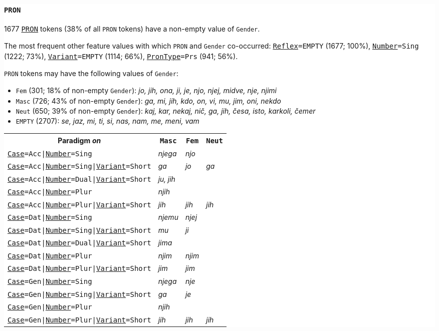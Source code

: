 ### `PRON`

1677 <tt><a href="sl_sst-pos-PRON.html">PRON</a></tt> tokens (38% of all `PRON` tokens) have a non-empty value of `Gender`.

The most frequent other feature values with which `PRON` and `Gender` co-occurred: <tt><a href="sl_sst-feat-Reflex.html">Reflex</a></tt><tt>=EMPTY</tt> (1677; 100%), <tt><a href="sl_sst-feat-Number.html">Number</a></tt><tt>=Sing</tt> (1222; 73%), <tt><a href="sl_sst-feat-Variant.html">Variant</a></tt><tt>=EMPTY</tt> (1114; 66%), <tt><a href="sl_sst-feat-PronType.html">PronType</a></tt><tt>=Prs</tt> (941; 56%).

`PRON` tokens may have the following values of `Gender`:

* `Fem` (301; 18% of non-empty `Gender`): <em>jo, jih, ona, ji, je, njo, njej, midve, nje, njimi</em>
* `Masc` (726; 43% of non-empty `Gender`): <em>ga, mi, jih, kdo, on, vi, mu, jim, oni, nekdo</em>
* `Neut` (650; 39% of non-empty `Gender`): <em>kaj, kar, nekaj, nič, ga, jih, česa, isto, karkoli, čemer</em>
* `EMPTY` (2707): <em>se, jaz, mi, ti, si, nas, nam, me, meni, vam</em>

<table>
  <tr><th>Paradigm <i>on</i></th><th><tt>Masc</tt></th><th><tt>Fem</tt></th><th><tt>Neut</tt></th></tr>
  <tr><td><tt><tt><a href="sl_sst-feat-Case.html">Case</a></tt><tt>=Acc</tt>|<tt><a href="sl_sst-feat-Number.html">Number</a></tt><tt>=Sing</tt></tt></td><td><em>njega</em></td><td><em>njo</em></td><td></td></tr>
  <tr><td><tt><tt><a href="sl_sst-feat-Case.html">Case</a></tt><tt>=Acc</tt>|<tt><a href="sl_sst-feat-Number.html">Number</a></tt><tt>=Sing</tt>|<tt><a href="sl_sst-feat-Variant.html">Variant</a></tt><tt>=Short</tt></tt></td><td><em>ga</em></td><td><em>jo</em></td><td><em>ga</em></td></tr>
  <tr><td><tt><tt><a href="sl_sst-feat-Case.html">Case</a></tt><tt>=Acc</tt>|<tt><a href="sl_sst-feat-Number.html">Number</a></tt><tt>=Dual</tt>|<tt><a href="sl_sst-feat-Variant.html">Variant</a></tt><tt>=Short</tt></tt></td><td><em>ju, jih</em></td><td></td><td></td></tr>
  <tr><td><tt><tt><a href="sl_sst-feat-Case.html">Case</a></tt><tt>=Acc</tt>|<tt><a href="sl_sst-feat-Number.html">Number</a></tt><tt>=Plur</tt></tt></td><td><em>njih</em></td><td></td><td></td></tr>
  <tr><td><tt><tt><a href="sl_sst-feat-Case.html">Case</a></tt><tt>=Acc</tt>|<tt><a href="sl_sst-feat-Number.html">Number</a></tt><tt>=Plur</tt>|<tt><a href="sl_sst-feat-Variant.html">Variant</a></tt><tt>=Short</tt></tt></td><td><em>jih</em></td><td><em>jih</em></td><td><em>jih</em></td></tr>
  <tr><td><tt><tt><a href="sl_sst-feat-Case.html">Case</a></tt><tt>=Dat</tt>|<tt><a href="sl_sst-feat-Number.html">Number</a></tt><tt>=Sing</tt></tt></td><td><em>njemu</em></td><td><em>njej</em></td><td></td></tr>
  <tr><td><tt><tt><a href="sl_sst-feat-Case.html">Case</a></tt><tt>=Dat</tt>|<tt><a href="sl_sst-feat-Number.html">Number</a></tt><tt>=Sing</tt>|<tt><a href="sl_sst-feat-Variant.html">Variant</a></tt><tt>=Short</tt></tt></td><td><em>mu</em></td><td><em>ji</em></td><td></td></tr>
  <tr><td><tt><tt><a href="sl_sst-feat-Case.html">Case</a></tt><tt>=Dat</tt>|<tt><a href="sl_sst-feat-Number.html">Number</a></tt><tt>=Dual</tt>|<tt><a href="sl_sst-feat-Variant.html">Variant</a></tt><tt>=Short</tt></tt></td><td><em>jima</em></td><td></td><td></td></tr>
  <tr><td><tt><tt><a href="sl_sst-feat-Case.html">Case</a></tt><tt>=Dat</tt>|<tt><a href="sl_sst-feat-Number.html">Number</a></tt><tt>=Plur</tt></tt></td><td><em>njim</em></td><td><em>njim</em></td><td></td></tr>
  <tr><td><tt><tt><a href="sl_sst-feat-Case.html">Case</a></tt><tt>=Dat</tt>|<tt><a href="sl_sst-feat-Number.html">Number</a></tt><tt>=Plur</tt>|<tt><a href="sl_sst-feat-Variant.html">Variant</a></tt><tt>=Short</tt></tt></td><td><em>jim</em></td><td><em>jim</em></td><td></td></tr>
  <tr><td><tt><tt><a href="sl_sst-feat-Case.html">Case</a></tt><tt>=Gen</tt>|<tt><a href="sl_sst-feat-Number.html">Number</a></tt><tt>=Sing</tt></tt></td><td><em>njega</em></td><td><em>nje</em></td><td></td></tr>
  <tr><td><tt><tt><a href="sl_sst-feat-Case.html">Case</a></tt><tt>=Gen</tt>|<tt><a href="sl_sst-feat-Number.html">Number</a></tt><tt>=Sing</tt>|<tt><a href="sl_sst-feat-Variant.html">Variant</a></tt><tt>=Short</tt></tt></td><td><em>ga</em></td><td><em>je</em></td><td></td></tr>
  <tr><td><tt><tt><a href="sl_sst-feat-Case.html">Case</a></tt><tt>=Gen</tt>|<tt><a href="sl_sst-feat-Number.html">Number</a></tt><tt>=Plur</tt></tt></td><td><em>njih</em></td><td></td><td></td></tr>
  <tr><td><tt><tt><a href="sl_sst-feat-Case.html">Case</a></tt><tt>=Gen</tt>|<tt><a href="sl_sst-feat-Number.html">Number</a></tt><tt>=Plur</tt>|<tt><a href="sl_sst-feat-Variant.html">Variant</a></tt><tt>=Short</tt></tt></td><td><em>jih</em></td><td><em>jih</em></td><td><em>jih</em></td></tr>